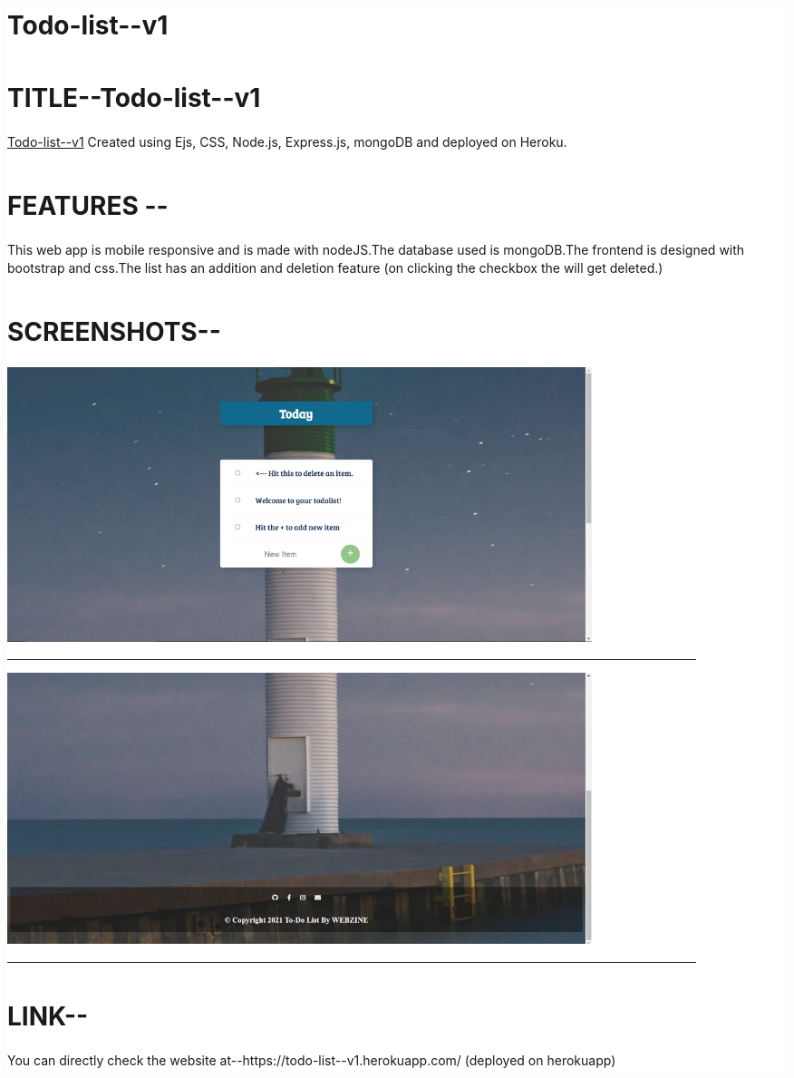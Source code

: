 # Todo-list--v1

<h1>TITLE--Todo-list--v1</h1>
<a href="https://todo-list--v1.herokuapp.com/">Todo-list--v1</a>
Created using Ejs, CSS, Node.js, Express.js, mongoDB and deployed on Heroku.
         
<h1> FEATURES -- </h2>
    This web app is mobile responsive and is made with nodeJS.The database used is mongoDB.The frontend is designed with bootstrap and css.The list has an addition and deletion feature (on clicking the checkbox the will get deleted.)     
<ul> 

</ul>
         
<h1> SCREENSHOTS-- </h2>
 <img src="https://github.com/pandeyom331/Todo-list--v1/blob/master/img/Capture.PNG" width="75%"></img><hr width="760px;">   
  <img src="https://github.com/pandeyom331/Todo-list--v1/blob/master/img/Capture1.PNG" width="75%"></img><hr width="760px;">                                                                                    
 <h1>LINK-- </h2>
  You can directly check the website at--https://todo-list--v1.herokuapp.com/ (deployed on herokuapp)
  